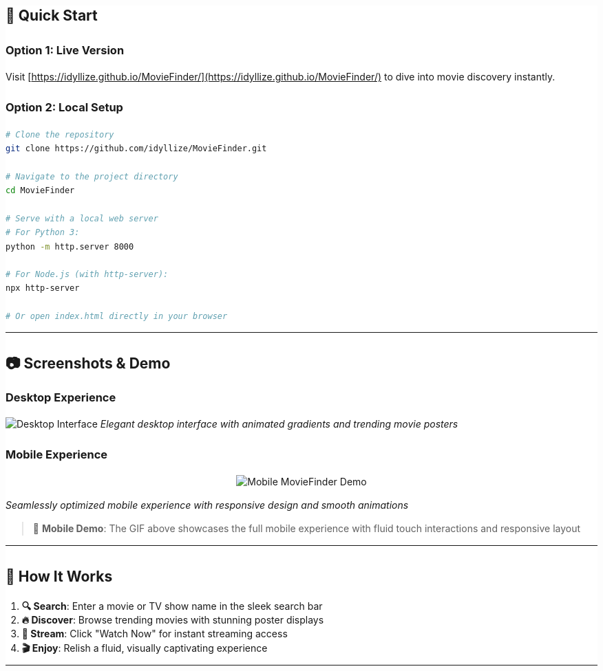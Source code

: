 
## 🚀 Quick Start

### Option 1: Live Version
Visit [https://idyllize.github.io/MovieFinder/](https://idyllize.github.io/MovieFinder/) to dive into movie discovery instantly.

### Option 2: Local Setup

```bash
# Clone the repository
git clone https://github.com/idyllize/MovieFinder.git

# Navigate to the project directory
cd MovieFinder

# Serve with a local web server
# For Python 3:
python -m http.server 8000

# For Node.js (with http-server):
npx http-server

# Or open index.html directly in your browser
```

---

## 📷 Screenshots & Demo

### Desktop Experience
![Desktop Interface](https://i.imgur.com/4Qqqek6.png)
*Elegant desktop interface with animated gradients and trending movie posters*

### Mobile Experience
<div align="center">
<img src="https://cdn.discordapp.com/attachments/719272441599492180/1384958543651934269/MobileMovieFinder.gif" alt="Mobile MovieFinder Demo" width="300">
</div>

*Seamlessly optimized mobile experience with responsive design and smooth animations*

> 📱 **Mobile Demo**: The GIF above showcases the full mobile experience with fluid touch interactions and responsive layout

---

## 🎯 How It Works

1. **🔍 Search**: Enter a movie or TV show name in the sleek search bar
2. **🔥 Discover**: Browse trending movies with stunning poster displays
3. **🚀 Stream**: Click "Watch Now" for instant streaming access
4. **🎬 Enjoy**: Relish a fluid, visually captivating experience

---
